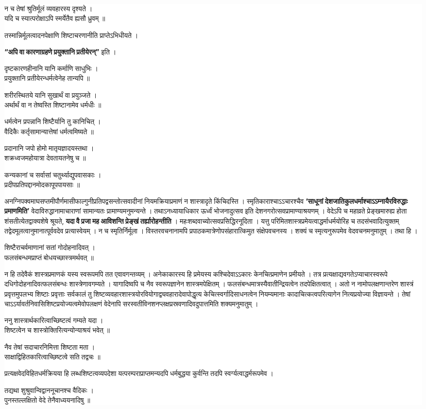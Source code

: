 न च तेषां श्रुतिर्मूलं व्यवहारस्य दृश्यते ।  
यदि च स्यात्परोक्षाऽपि स्मर्येतैव ह्यसौ ध्रुवम् ॥  


तस्मान्निर्मूलत्वादनपेक्षाणि शिष्टाचरणानीति प्राप्तेऽभिधीयते ।

**“अपि वा कारणाग्रहणे प्रयुक्तानि प्रतीयेरन्”** इति ।

दृष्टकारणहीनानि यानि कर्माणि साधुभिः ।  
प्रयुक्तानि प्रतीयेरन्धर्मत्वेनेह तान्यपि ॥  


शरीरस्थितये यानि सुखार्थं वा प्रयुञ्जते ।  
अर्थार्थं वा न तेष्वस्ति शिष्टानामेव धर्मधीः ॥  


धर्मत्वेन प्रपन्नानि शिष्टैर्यानि तु कानिचित् ।  
वैदिकैः कर्तृसामान्यात्तेषां धर्मत्वमिष्यते ॥  


प्रदानानि जपो होमो मातृयज्ञादयस्तथा ।  
शक्रध्वजमहोयात्रा देवतायतनेषु च ॥  


कन्यकानां च सर्वासां चतुर्थ्याद्युपवासकाः ।  
प्रदीपप्रतिपद्दानमोदकापूपपायसाः ॥  


अनग्निपक्वमाघसप्तमीपौर्णमासीफाल्गुनीप्रतिपद्वसन्तोत्सवादीनां नियमक्रियाप्रमाणं न शास्त्रादृते किंचिदस्ति । स्मृतिकाराश्चाऽऽचारश्चैव **‘साधूनां देशजातिकुलधर्माश्चाऽऽम्नायैरविरुद्धाः प्रमाणमिति’** वेदाविरुद्धानामाचाराणां सामान्यतः प्रामाण्यमनुमन्यन्ते । तथाऽनध्यायाधिकार ऊर्ध्वं भोजनादुत्सव इति देशनगरोत्सवप्रामाण्याश्रयणम् । वेदेऽपि च महाव्रते प्रेङ्खमारुह्य होता शंसतीत्येतद्वाक्यशेषे श्रूयते, **यदा वै प्रजा मह आविशन्ति प्रेङ्खं तर्ह्यारोहन्तीति** । महःशब्दवाच्योत्सवप्रसिद्धिरनूदिता । यत्तु परिमितशास्त्रप्रमेयत्वाद्धर्माधर्मयोरिह च तदसंभवादित्युक्तम् तद्वेदमूलत्वानुमानात्पूर्ववदेव प्रत्यास्वेयम् । न च स्मृतिर्निर्मूला । विस्तरवचनानामपि प्रपाठकमात्रेणोपसंहारात्किमुत संक्षेपवचनस्य । शक्यं च स्मृत्यनुरूपमेव वेदवचनमनुमातुम् । तथा हि ।

शिष्टैराचर्वमाणानां सतां गोदोहनादिवत् ।  
फलसंबन्धमप्राप्तं बोधयच्छास्त्रमर्थवत् ॥  


न हि तदेवैकं शास्त्रप्रमाणकं यस्य स्वरूपमपि तत एवावगन्तव्यम् । अनेकाकारस्य हि प्रमेयस्य कश्चिदेवाऽऽकारः केनचित्प्रमाणेन प्रमीयते । तत्र प्रत्यक्षाद्यवगतेऽप्याचारस्वरूपे दधिगोदोहनादिवत्फलसंबन्धः शास्त्रेणावगम्यते । यागादिष्वपि च नैव स्वरूपज्ञानेन शास्त्रमपेक्षितम् । फलसंबन्धमात्रस्यैवातीन्द्रियत्वेन तदपेक्षितत्वात् । अतो न नामोपलक्षणान्तरेण शास्त्रं प्रवृत्तमुपलभ्य शिष्टाः प्रवृत्ताः सर्वकालं तु शिष्टव्यवहारशास्त्रयोरवियोगाद्व्यवहारादेवापोद्धृत्य केचित्स्वर्गादिसाधनत्वेन नियम्यमानाः कादाचित्कत्वपरित्यागेन नित्यप्रयोज्या विज्ञायन्ते । तेषां चाऽऽर्यावर्तनिवासिशिष्टप्रयोज्यत्वमेवोपलक्षणं वेदेनापि सरस्वतीविनशनप्लक्षप्रस्रवणादिवदुपात्तमिति शक्यमनुमातुम् ।

ननु शास्त्रार्थकारित्वाच्छिष्टत्वं गम्यते यदा ।  
शिष्टत्वेन च शास्त्रोक्तिरित्यन्योन्याश्रयं भवेत् ॥  


नैव तेषां सदाचारनिमित्ता शिष्टता मता ।  
साक्षाद्विहितकारित्वाच्छिष्टत्वे सति तद्वचः ॥  


प्रत्यक्षवेदविहितधर्मक्रियया हि लब्धशिष्टत्वव्यपदेशा यत्परम्पराप्राप्तमन्यदपि धर्मबुद्धया कुर्वन्ति तदपि स्वर्ग्यत्वाद्धर्मरूपमेव ।

तद्यथा शुश्रुवान्विद्वाननूचानश्च वैदिकः ।  
पुनस्तल्लक्षितो वेदे तेनैवाध्ययनादिषु ॥  
